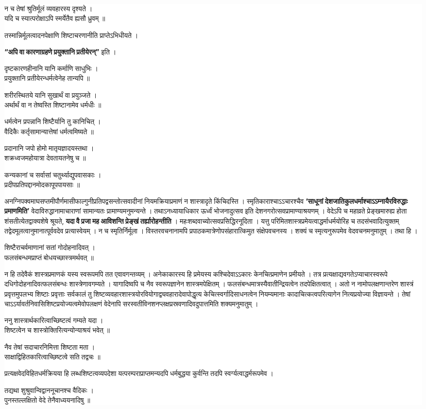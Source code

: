 न च तेषां श्रुतिर्मूलं व्यवहारस्य दृश्यते ।  
यदि च स्यात्परोक्षाऽपि स्मर्येतैव ह्यसौ ध्रुवम् ॥  


तस्मान्निर्मूलत्वादनपेक्षाणि शिष्टाचरणानीति प्राप्तेऽभिधीयते ।

**“अपि वा कारणाग्रहणे प्रयुक्तानि प्रतीयेरन्”** इति ।

दृष्टकारणहीनानि यानि कर्माणि साधुभिः ।  
प्रयुक्तानि प्रतीयेरन्धर्मत्वेनेह तान्यपि ॥  


शरीरस्थितये यानि सुखार्थं वा प्रयुञ्जते ।  
अर्थार्थं वा न तेष्वस्ति शिष्टानामेव धर्मधीः ॥  


धर्मत्वेन प्रपन्नानि शिष्टैर्यानि तु कानिचित् ।  
वैदिकैः कर्तृसामान्यात्तेषां धर्मत्वमिष्यते ॥  


प्रदानानि जपो होमो मातृयज्ञादयस्तथा ।  
शक्रध्वजमहोयात्रा देवतायतनेषु च ॥  


कन्यकानां च सर्वासां चतुर्थ्याद्युपवासकाः ।  
प्रदीपप्रतिपद्दानमोदकापूपपायसाः ॥  


अनग्निपक्वमाघसप्तमीपौर्णमासीफाल्गुनीप्रतिपद्वसन्तोत्सवादीनां नियमक्रियाप्रमाणं न शास्त्रादृते किंचिदस्ति । स्मृतिकाराश्चाऽऽचारश्चैव **‘साधूनां देशजातिकुलधर्माश्चाऽऽम्नायैरविरुद्धाः प्रमाणमिति’** वेदाविरुद्धानामाचाराणां सामान्यतः प्रामाण्यमनुमन्यन्ते । तथाऽनध्यायाधिकार ऊर्ध्वं भोजनादुत्सव इति देशनगरोत्सवप्रामाण्याश्रयणम् । वेदेऽपि च महाव्रते प्रेङ्खमारुह्य होता शंसतीत्येतद्वाक्यशेषे श्रूयते, **यदा वै प्रजा मह आविशन्ति प्रेङ्खं तर्ह्यारोहन्तीति** । महःशब्दवाच्योत्सवप्रसिद्धिरनूदिता । यत्तु परिमितशास्त्रप्रमेयत्वाद्धर्माधर्मयोरिह च तदसंभवादित्युक्तम् तद्वेदमूलत्वानुमानात्पूर्ववदेव प्रत्यास्वेयम् । न च स्मृतिर्निर्मूला । विस्तरवचनानामपि प्रपाठकमात्रेणोपसंहारात्किमुत संक्षेपवचनस्य । शक्यं च स्मृत्यनुरूपमेव वेदवचनमनुमातुम् । तथा हि ।

शिष्टैराचर्वमाणानां सतां गोदोहनादिवत् ।  
फलसंबन्धमप्राप्तं बोधयच्छास्त्रमर्थवत् ॥  


न हि तदेवैकं शास्त्रप्रमाणकं यस्य स्वरूपमपि तत एवावगन्तव्यम् । अनेकाकारस्य हि प्रमेयस्य कश्चिदेवाऽऽकारः केनचित्प्रमाणेन प्रमीयते । तत्र प्रत्यक्षाद्यवगतेऽप्याचारस्वरूपे दधिगोदोहनादिवत्फलसंबन्धः शास्त्रेणावगम्यते । यागादिष्वपि च नैव स्वरूपज्ञानेन शास्त्रमपेक्षितम् । फलसंबन्धमात्रस्यैवातीन्द्रियत्वेन तदपेक्षितत्वात् । अतो न नामोपलक्षणान्तरेण शास्त्रं प्रवृत्तमुपलभ्य शिष्टाः प्रवृत्ताः सर्वकालं तु शिष्टव्यवहारशास्त्रयोरवियोगाद्व्यवहारादेवापोद्धृत्य केचित्स्वर्गादिसाधनत्वेन नियम्यमानाः कादाचित्कत्वपरित्यागेन नित्यप्रयोज्या विज्ञायन्ते । तेषां चाऽऽर्यावर्तनिवासिशिष्टप्रयोज्यत्वमेवोपलक्षणं वेदेनापि सरस्वतीविनशनप्लक्षप्रस्रवणादिवदुपात्तमिति शक्यमनुमातुम् ।

ननु शास्त्रार्थकारित्वाच्छिष्टत्वं गम्यते यदा ।  
शिष्टत्वेन च शास्त्रोक्तिरित्यन्योन्याश्रयं भवेत् ॥  


नैव तेषां सदाचारनिमित्ता शिष्टता मता ।  
साक्षाद्विहितकारित्वाच्छिष्टत्वे सति तद्वचः ॥  


प्रत्यक्षवेदविहितधर्मक्रियया हि लब्धशिष्टत्वव्यपदेशा यत्परम्पराप्राप्तमन्यदपि धर्मबुद्धया कुर्वन्ति तदपि स्वर्ग्यत्वाद्धर्मरूपमेव ।

तद्यथा शुश्रुवान्विद्वाननूचानश्च वैदिकः ।  
पुनस्तल्लक्षितो वेदे तेनैवाध्ययनादिषु ॥  
